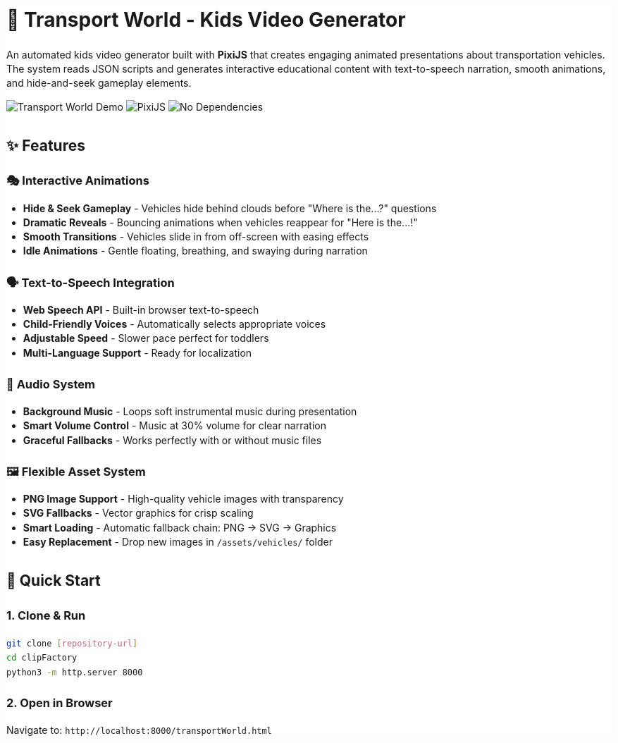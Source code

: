# 🚗 Transport World - Kids Video Generator

An automated kids video generator built with **PixiJS** that creates engaging animated presentations about transportation vehicles. The system reads JSON scripts and generates interactive educational content with text-to-speech narration, smooth animations, and hide-and-seek gameplay elements.

![Transport World Demo](https://img.shields.io/badge/Status-Ready%20to%20Use-brightgreen)
![PixiJS](https://img.shields.io/badge/PixiJS-v8.0.0-blue)
![No Dependencies](https://img.shields.io/badge/Dependencies-None-green)

## ✨ Features

### 🎭 **Interactive Animations**
- **Hide & Seek Gameplay** - Vehicles hide behind clouds before "Where is the...?" questions
- **Dramatic Reveals** - Bouncing animations when vehicles reappear for "Here is the...!" 
- **Smooth Transitions** - Vehicles slide in from off-screen with easing effects
- **Idle Animations** - Gentle floating, breathing, and swaying during narration

### 🗣️ **Text-to-Speech Integration**
- **Web Speech API** - Built-in browser text-to-speech
- **Child-Friendly Voices** - Automatically selects appropriate voices
- **Adjustable Speed** - Slower pace perfect for toddlers
- **Multi-Language Support** - Ready for localization

### 🎵 **Audio System**
- **Background Music** - Loops soft instrumental music during presentation
- **Smart Volume Control** - Music at 30% volume for clear narration
- **Graceful Fallbacks** - Works perfectly with or without music files

### 🖼️ **Flexible Asset System**
- **PNG Image Support** - High-quality vehicle images with transparency
- **SVG Fallbacks** - Vector graphics for crisp scaling
- **Smart Loading** - Automatic fallback chain: PNG → SVG → Graphics
- **Easy Replacement** - Drop new images in `/assets/vehicles/` folder

## 🚀 Quick Start

### 1. **Clone & Run**
```bash
git clone [repository-url]
cd clipFactory
python3 -m http.server 8000
```

### 2. **Open in Browser**
Navigate to: `http://localhost:8000/transportWorld.html`
